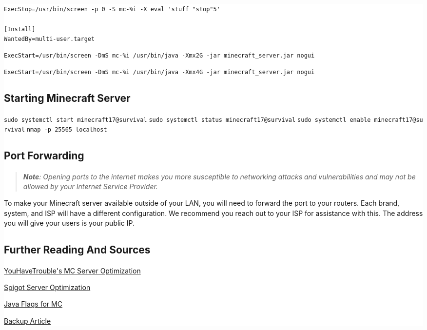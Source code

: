 ```
ExecStop=/usr/bin/screen -p 0 -S mc-%i -X eval 'stuff "stop"5'

[Install]
WantedBy=multi-user.target
```

`ExecStart=/usr/bin/screen -DmS mc-%i /usr/bin/java -Xmx2G -jar minecraft_server.jar nogui`

`ExecStart=/usr/bin/screen -DmS mc-%i /usr/bin/java -Xmx4G -jar minecraft_server.jar nogui`

## Starting Minecraft Server

`sudo systemctl start minecraft17@survival`
`sudo systemctl status minecraft17@survival`
`sudo systemctl enable minecraft17@survival`
`nmap -p 25565 localhost`

## Port Forwarding

> ***Note**: Opening ports to the internet makes you more susceptible to networking attacks and vulnerabilities and may not be allowed by your Internet Service Provider.*

To make your Minecraft server available outside of your LAN, you will need to forward the port to your routers.  Each brand, system, and ISP will have a different configuration.  We recommend you reach out to your ISP for assistance with this.  The address you will give your users is your public IP.

## Further Reading And Sources

[YouHaveTrouble's MC Server Optimization](https://github.com/YouHaveTrouble/minecraft-optimization)

[Spigot Server Optimization](https://www.spigotmc.org/threads/guide-server-optimization%E2%9A%A1.283181/?__cf_chl_jschl_tk__=d882805489003f065a99dcd85ed601f21024776c-1623945314-0-ARichCRBAkP6pRCWxZFLlip3a3XQcAWMwbNl-M54GKsEqTiWKuCVGh4gfM3oXTte1vcwIU-I0QhKQla-fRe4E6urB4JweVMEr21RnCaLKw5ffq2tvcntsEQVUiUAnak2yDdxTAEREts1VWfjY43-mTtoSZ5dmKAlxvcUpoPJ7EbR8S0VMX8fWhodhHwe1tWtGgpjAo_4EzfAf3REBgMjbgUGAl7ss3ihyJgsgUM9OP-KlH7DdAi2JLiH2ll7cupUr0HM6gNFmBmzcuPkrif6SWKKs-oU6XZh-_oTbU6wqKl0qA_IcgG2cR1VZwB5lb3RBI3o26mm5vNBEttywNiSTCeUurFPtB6gEIuz8rJHA7LitAcgD9yWXCrPFAsX7414lCESGJG2KSuRce7CxEHfkTRzmzMdxXFYoLjfRdgo1DsLIOBaw4FQukYBlVOa2FFYDqhpR1-5RDfuHtzZlkRtACo)

[Java Flags for MC](https://forums.spongepowered.org/t/optimized-startup-flags-for-consistent-garbage-collection/13239)

[Backup Article](https://github.com/nicolaschan/minecraft-backup)
